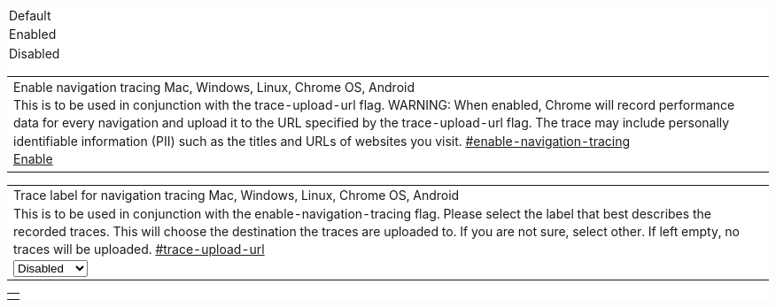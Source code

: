 <option>Default</option>
<option>Enabled</option>
<option>Disabled</option>
</select></div>
</div>
</div>
<div class="experiment-actions"></div></td>
</tr>
</tbody>
</table>
</div>
<div id="enable-navigation-tracing" class="experiment">
<table width="100%" cellspacing="0" cellpadding="2">
<tbody>
<tr class="experiment-default">
<td valign="top">
<div class="experiment-text">
<div><span class="experiment-name">Enable navigation tracing</span> Mac, Windows, Linux, Chrome OS, Android
<div>This is to be used in conjunction with the trace-upload-url flag. WARNING: When enabled, Chrome will record performance data for every navigation and upload it to the URL specified by the trace-upload-url flag. The trace may include personally identifiable information (PII) such as the titles and URLs of websites you visit. <a class="permalink" href="chrome://flags/#enable-navigation-tracing">#enable-navigation-tracing</a></div>
</div>
</div>
<div class="experiment-actions"><a class="experiment-enable-link" href="chrome://flags/#">Enable</a></div></td>
</tr>
</tbody>
</table>
</div>
<div id="trace-upload-url" class="experiment">
<table width="100%" cellspacing="0" cellpadding="2">
<tbody>
<tr class="experiment-default">
<td valign="top">
<div class="experiment-text">
<div><span class="experiment-name">Trace label for navigation tracing</span> Mac, Windows, Linux, Chrome OS, Android
<div>This is to be used in conjunction with the enable-navigation-tracing flag. Please select the label that best describes the recorded traces. This will choose the destination the traces are uploaded to. If you are not sure, select other. If left empty, no traces will be uploaded. <a class="permalink" href="chrome://flags/#trace-upload-url">#trace-upload-url</a></div>
<div><select class="experiment-select">
<option>Disabled</option>
<option>Other</option>
<option>emloading</option>
<option>QA</option>
<option>Testing</option>
</select></div>
</div>
</div>
<div class="experiment-actions"></div></td>
</tr>
</tbody>
</table>
</div>
<div id="enable-suggestions-with-substring-match" class="experiment">
<table width="100%" cellspacing="0" cellpadding="2">
<tbody>
<tr class="experiment-switched">
<td valign="top">
<div class="experiment-text">
